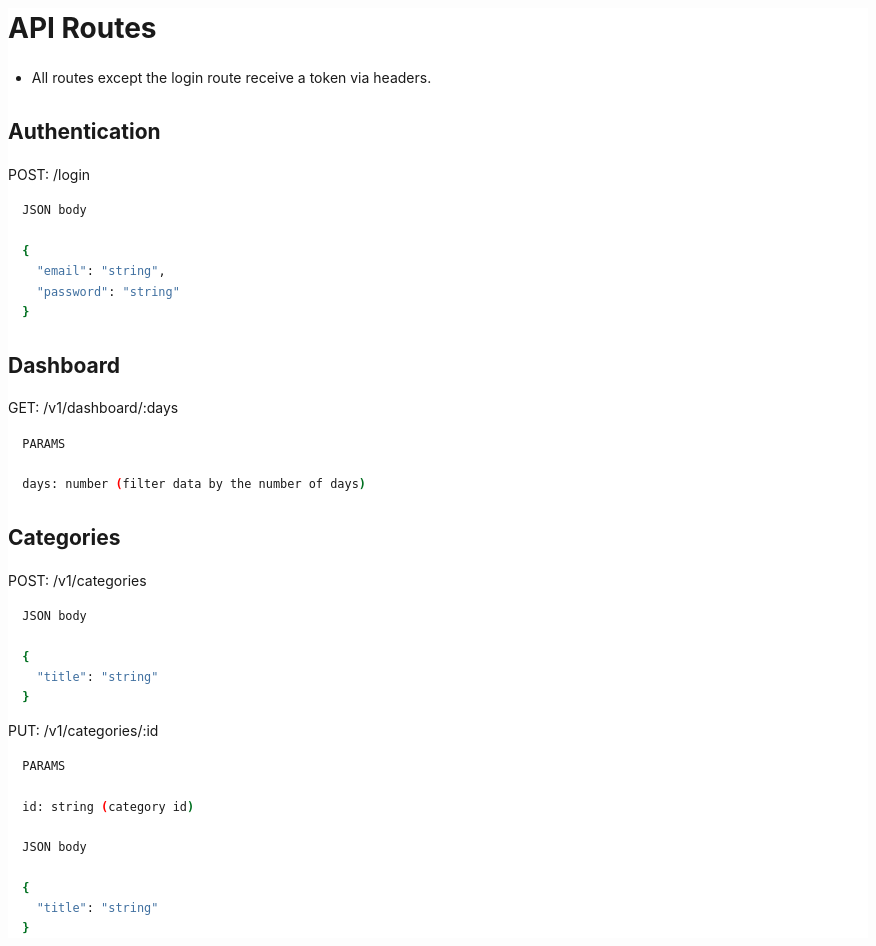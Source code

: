 
# API Routes

* All routes except the login route receive a token via headers.

## Authentication

POST: /login

```bash
  JSON body

  {
    "email": "string",
    "password": "string"
  }
```

## Dashboard

GET: /v1/dashboard/:days

```bash
  PARAMS

  days: number (filter data by the number of days)
```

## Categories

POST: /v1/categories

```bash
  JSON body
  
  {
    "title": "string"
  }
```

PUT: /v1/categories/:id

```bash
  PARAMS

  id: string (category id)

  JSON body

  {
    "title": "string"
  }
```
